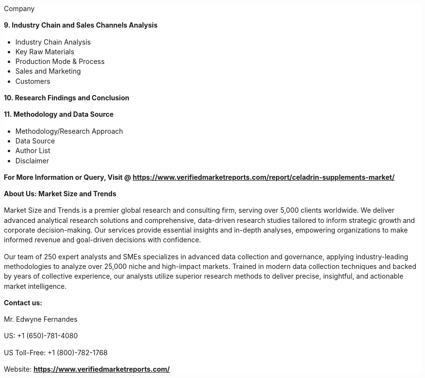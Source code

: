 Company</strong></p><p><strong>9. Industry Chain and Sales Channels Analysis</strong></p><ul><li>Industry Chain Analysis</li><li>Key Raw Materials</li><li>Production Mode &amp; Process</li><li>Sales and Marketing</li><li>Customers</li></ul><p><strong>10. Research Findings and Conclusion</strong></p><p><strong>11. Methodology and Data Source</strong></p><ul><li>Methodology/Research Approach</li><li>Data Source</li><li>Author List</li><li>Disclaimer</li></ul></p><p><strong>For More Information or Query, Visit @ <a href="https://www.verifiedmarketreports.com/report/celadrin-supplements-market/">https://www.verifiedmarketreports.com/report/celadrin-supplements-market/</a></strong></p><p><strong>About Us: Market Size and Trends</strong></p><p>Market Size and Trends is a premier global research and consulting firm, serving over 5,000 clients worldwide. We deliver advanced analytical research solutions and comprehensive, data-driven research studies tailored to inform strategic growth and corporate decision-making. Our services provide essential insights and in-depth analyses, empowering organizations to make informed revenue and goal-driven decisions with confidence.</p><p>Our team of 250 expert analysts and SMEs specializes in advanced data collection and governance, applying industry-leading methodologies to analyze over 25,000 niche and high-impact markets. Trained in modern data collection techniques and backed by years of collective experience, our analysts utilize superior research methods to deliver precise, insightful, and actionable market intelligence.</p><p><strong>Contact us:</strong></p><p>Mr. Edwyne Fernandes</p><p>US: +1 (650)-781-4080</p><p>US Toll-Free: +1 (800)-782-1768</p><p>Website: <strong><a href="https://www.verifiedmarketreports.com/">https://www.verifiedmarketreports.com/</a></strong></p>
